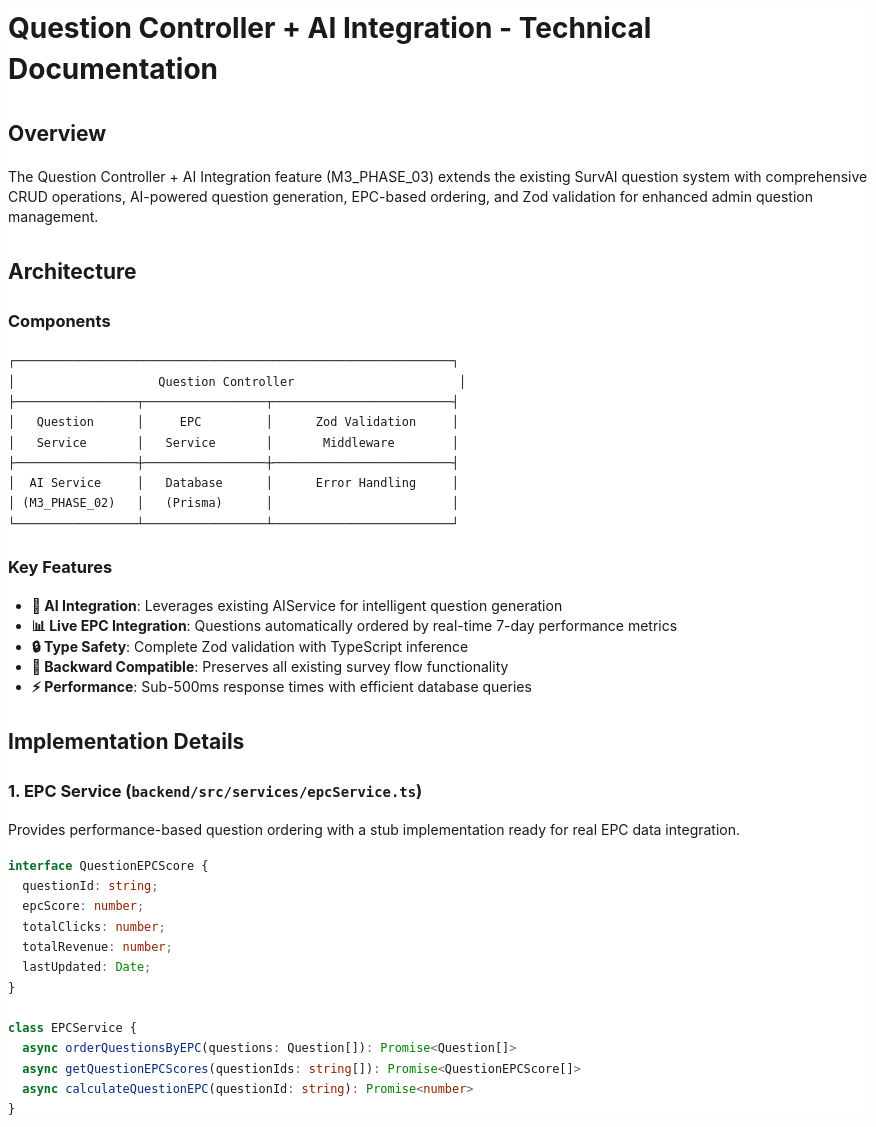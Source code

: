 # Question Controller + AI Integration - Technical Documentation

## Overview

The Question Controller + AI Integration feature (M3_PHASE_03) extends the existing SurvAI question system with comprehensive CRUD operations, AI-powered question generation, EPC-based ordering, and Zod validation for enhanced admin question management.

## Architecture

### Components

```
┌─────────────────────────────────────────────────────────────┐
│                    Question Controller                       │
├─────────────────┬─────────────────┬─────────────────────────┤
│   Question      │     EPC         │      Zod Validation     │
│   Service       │   Service       │       Middleware        │
├─────────────────┼─────────────────┼─────────────────────────┤
│  AI Service     │   Database      │      Error Handling     │
│ (M3_PHASE_02)   │   (Prisma)      │                         │
└─────────────────┴─────────────────┴─────────────────────────┘
```

### Key Features

- **🤖 AI Integration**: Leverages existing AIService for intelligent question generation
- **📊 Live EPC Integration**: Questions automatically ordered by real-time 7-day performance metrics
- **🔒 Type Safety**: Complete Zod validation with TypeScript inference
- **🔄 Backward Compatible**: Preserves all existing survey flow functionality
- **⚡ Performance**: Sub-500ms response times with efficient database queries

## Implementation Details

### 1. EPC Service (`backend/src/services/epcService.ts`)

Provides performance-based question ordering with a stub implementation ready for real EPC data integration.

```typescript
interface QuestionEPCScore {
  questionId: string;
  epcScore: number;
  totalClicks: number;
  totalRevenue: number;
  lastUpdated: Date;
}

class EPCService {
  async orderQuestionsByEPC(questions: Question[]): Promise<Question[]>
  async getQuestionEPCScores(questionIds: string[]): Promise<QuestionEPCScore[]>
  async calculateQuestionEPC(questionId: string): Promise<number>
}
```
